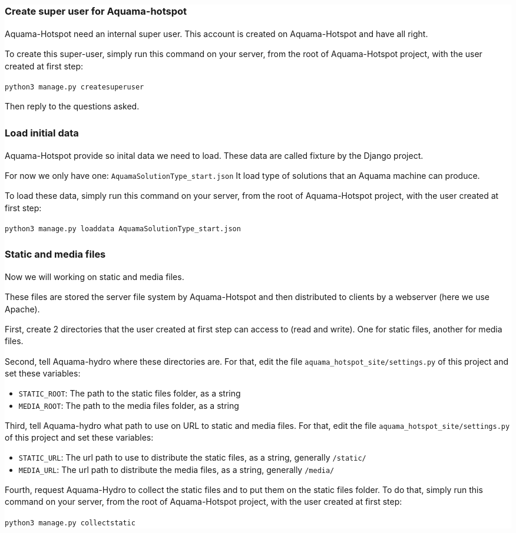 
### Create super user for Aquama-hotspot ###

Aquama-Hotspot need an internal super user. This account is created on
Aquama-Hotspot and have all right.

To create this super-user, simply run this command on your server,
from the root of Aquama-Hotspot project, with the user created at
first step:
``` sh
python3 manage.py createsuperuser
```

Then reply to the questions asked.


### Load initial data ###

Aquama-Hotspot provide so inital data we need to load. These data are
called fixture by the Django project.

For now we only have one: `AquamaSolutionType_start.json`
It load type of solutions that an Aquama machine can produce.

To load these data, simply run this command on your server, from the
root of Aquama-Hotspot project, with the user created at first step:
``` sh
python3 manage.py loaddata AquamaSolutionType_start.json
```


### Static and media files ###

Now we will working on static and media files.

These files are stored the server file system by Aquama-Hotspot and
then distributed to clients by a webserver (here we use Apache).

First, create 2 directories that the user created at first step can
access to (read and write). One for static files, another for media
files.

Second, tell Aquama-hydro where these directories are. For that, edit
the file `aquama_hotspot_site/settings.py` of this project and set
these variables:
- `STATIC_ROOT`: The path to the static files folder, as a string
- `MEDIA_ROOT`: The path to the media files folder, as a string

Third, tell Aquama-hydro what path to use on URL to static and media
files. For that, edit the file `aquama_hotspot_site/settings.py` of
this project and set these variables:
- `STATIC_URL`: The url path to use to distribute the static files, as a string,
  generally `/static/`
- `MEDIA_URL`: The url path to distribute the media files, as a
  string, generally `/media/`

Fourth, request Aquama-Hydro to collect the static files and to put
them on the static files folder. To do that, simply run this command
on your server, from the root of Aquama-Hotspot project, with the user
created at first step:
``` sh
python3 manage.py collectstatic
```
